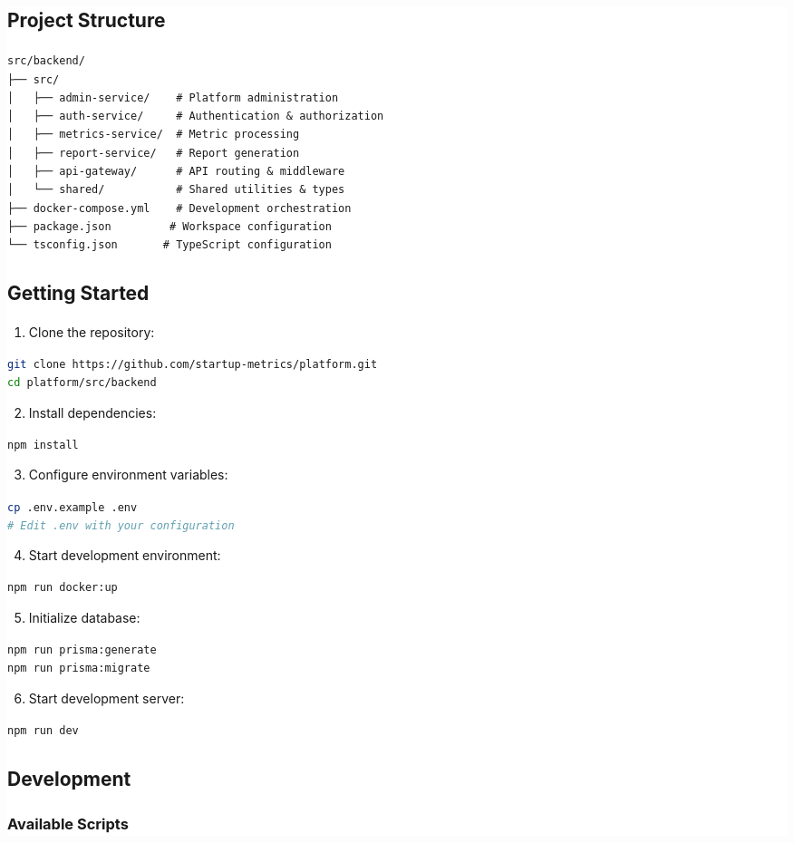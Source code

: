 ## Project Structure

```
src/backend/
├── src/
│   ├── admin-service/    # Platform administration
│   ├── auth-service/     # Authentication & authorization
│   ├── metrics-service/  # Metric processing
│   ├── report-service/   # Report generation
│   ├── api-gateway/      # API routing & middleware
│   └── shared/           # Shared utilities & types
├── docker-compose.yml    # Development orchestration
├── package.json         # Workspace configuration
└── tsconfig.json       # TypeScript configuration
```

## Getting Started

1. Clone the repository:
```bash
git clone https://github.com/startup-metrics/platform.git
cd platform/src/backend
```

2. Install dependencies:
```bash
npm install
```

3. Configure environment variables:
```bash
cp .env.example .env
# Edit .env with your configuration
```

4. Start development environment:
```bash
npm run docker:up
```

5. Initialize database:
```bash
npm run prisma:generate
npm run prisma:migrate
```

6. Start development server:
```bash
npm run dev
```

## Development

### Available Scripts

